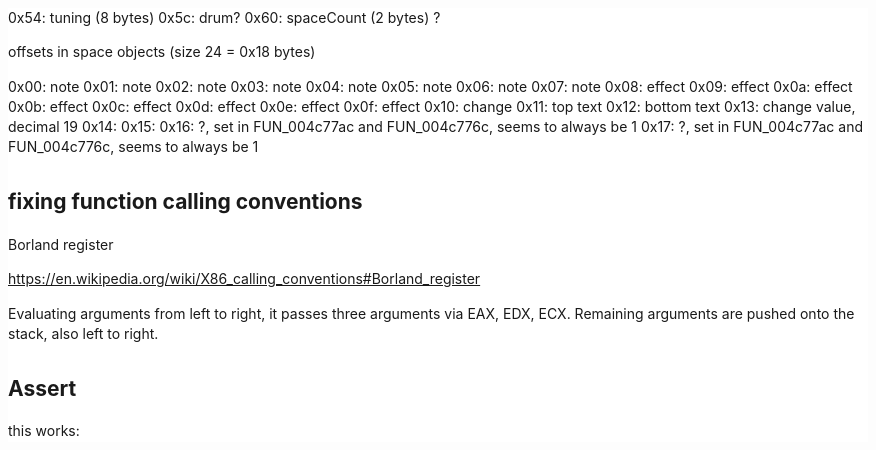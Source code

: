 0x54: tuning (8 bytes)
0x5c: drum?
0x60: spaceCount (2 bytes) ?





offsets in space objects (size 24 = 0x18 bytes)

0x00: note
0x01: note
0x02: note
0x03: note
0x04: note
0x05: note
0x06: note
0x07: note
0x08: effect
0x09: effect
0x0a: effect
0x0b: effect
0x0c: effect
0x0d: effect
0x0e: effect
0x0f: effect
0x10: change
0x11: top text
0x12: bottom text
0x13: change value,  decimal 19
0x14:
0x15:
0x16: ?, set in FUN_004c77ac and FUN_004c776c, seems to always be 1
0x17: ?, set in FUN_004c77ac and FUN_004c776c, seems to always be 1





## fixing function calling conventions




Borland register

https://en.wikipedia.org/wiki/X86_calling_conventions#Borland_register

Evaluating arguments from left to right, it passes three arguments via EAX, EDX, ECX. Remaining arguments are pushed onto the stack, also left to right.








## Assert

this works:
